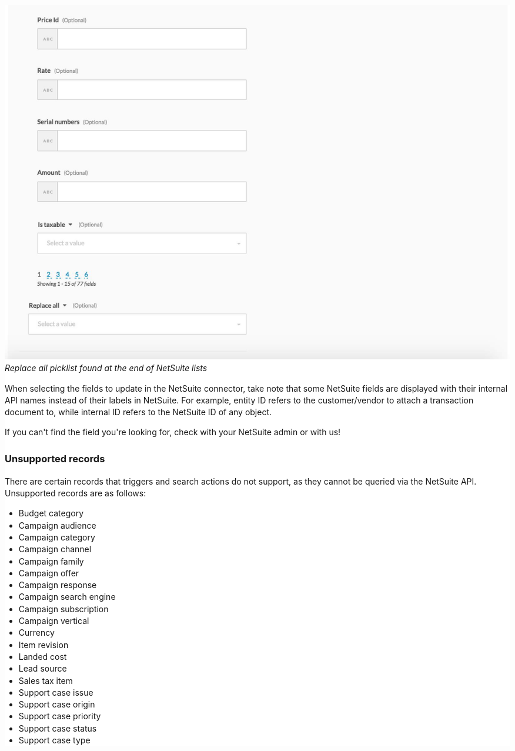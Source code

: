 ![Specify NetSuite record to update via internal ID](/assets/images/connectors/netsuite/append-new-lines-replace-all-false.png)
*Replace all picklist found at the end of NetSuite lists*

When selecting the fields to update in the NetSuite connector, take note that some NetSuite fields are displayed with their internal API names instead of their labels in NetSuite. For example, entity ID refers to the customer/vendor to attach a transaction document to, while internal ID refers to the NetSuite ID of any object.

If you can't find the field you're looking for, check with your NetSuite admin or with us!

### Unsupported records
There are certain records that triggers and search actions do not support, as they cannot be queried via the NetSuite API. Unsupported records are as follows:

- Budget category
- Campaign audience
- Campaign category
- Campaign channel
- Campaign family
- Campaign offer
- Campaign response
- Campaign search engine
- Campaign subscription
- Campaign vertical
- Currency
- Item revision
- Landed cost
- Lead source
- Sales tax item
- Support case issue
- Support case origin
- Support case priority
- Support case status
- Support case type